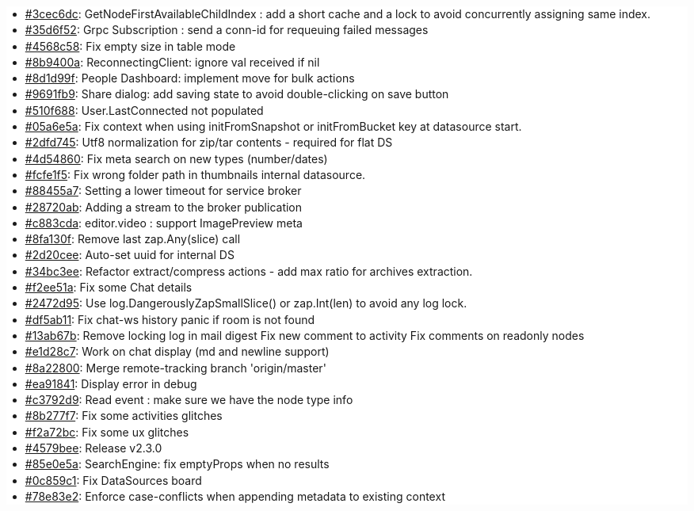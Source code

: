 - [#3cec6dc](https://github.com/pydio/cells/commit/3cec6dc31ab3c9716f3fa5480f0435b98f2bdbe1): GetNodeFirstAvailableChildIndex : add a short cache and a lock to avoid concurrently assigning same index.
- [#35d6f52](https://github.com/pydio/cells/commit/35d6f52087ed7843dccda2b3e2cdb018b55ca3cc): Grpc Subscription : send a conn-id for requeuing failed messages
- [#4568c58](https://github.com/pydio/cells/commit/4568c58aa038d57b822fdfe0d878f34d46beaa3c): Fix empty size in table mode
- [#8b9400a](https://github.com/pydio/cells/commit/8b9400ae7f9c809173560d38bf744c8a0b28d76a): ReconnectingClient: ignore val received if nil
- [#8d1d99f](https://github.com/pydio/cells/commit/8d1d99f1a259d7197e44501065ee12c43d947eeb): People Dashboard: implement move for bulk actions
- [#9691fb9](https://github.com/pydio/cells/commit/9691fb93b68202a39aecc553f94b67b56dba9d22): Share dialog: add saving state to avoid double-clicking on save button
- [#510f688](https://github.com/pydio/cells/commit/510f688cde5e734f94efb1f7b4d4615cf21d6ba7): User.LastConnected not populated
- [#05a6e5a](https://github.com/pydio/cells/commit/05a6e5a9dd252f1f4bc55b1552f4cfa7edf6a45c): Fix context when using initFromSnapshot or initFromBucket key at datasource start.
- [#2dfd745](https://github.com/pydio/cells/commit/2dfd7458c539fdbb31b9b4ed604e25437a989d00): Utf8 normalization for zip/tar contents - required for flat DS
- [#4d54860](https://github.com/pydio/cells/commit/4d548605a01c35dad354c2e963df4cff62db2214): Fix meta search on new types (number/dates)
- [#fcfe1f5](https://github.com/pydio/cells/commit/fcfe1f5741bc960af2f7ee4a75138d76ac2ad8e0): Fix wrong folder path in thumbnails internal datasource.
- [#88455a7](https://github.com/pydio/cells/commit/88455a78b04f385ae2f81d2f09b3ac6792089d34): Setting a lower timeout for service broker
- [#28720ab](https://github.com/pydio/cells/commit/28720ab1df79ef164605d3464d3edfe30b2aea3c): Adding a stream to the broker publication
- [#c883cda](https://github.com/pydio/cells/commit/c883cda2d802618f0b64a5e5e41a944fa94c73a7): editor.video : support ImagePreview meta
- [#8fa130f](https://github.com/pydio/cells/commit/8fa130f79b9f2f4cb17ad359458c64ce694966ac): Remove last zap.Any(slice) call
- [#2d20cee](https://github.com/pydio/cells/commit/2d20ceee66f3da389ca694bd3c0fc4fc9e420c42): Auto-set uuid for internal DS
- [#34bc3ee](https://github.com/pydio/cells/commit/34bc3eec68f94147d18f03798f774e9f5a4fe881): Refactor extract/compress actions - add max ratio for archives extraction.
- [#f2ee51a](https://github.com/pydio/cells/commit/f2ee51a6b513b0f18c65a3bb3777c1d797eac70a): Fix some Chat details
- [#2472d95](https://github.com/pydio/cells/commit/2472d9503138dcfc8d1b17606d16cf986051be41): Use log.DangerouslyZapSmallSlice() or zap.Int(len) to avoid any log lock.
- [#df5ab11](https://github.com/pydio/cells/commit/df5ab119d3d01ef3fdd13416f12a7bb46a2dd0e3): Fix chat-ws history panic if room is not found
- [#13ab67b](https://github.com/pydio/cells/commit/13ab67b24ccfb0a6d53250ca4a371930aa4994cc): Remove locking log in mail digest Fix new comment to activity Fix comments on readonly nodes
- [#e1d28c7](https://github.com/pydio/cells/commit/e1d28c75547c6b10243ef746e7a5f16309a6f26b): Work on chat display (md and newline support)
- [#8a22800](https://github.com/pydio/cells/commit/8a228005b8c619d46936ae652b99dbe1e34bd920): Merge remote-tracking branch 'origin/master'
- [#ea91841](https://github.com/pydio/cells/commit/ea918417fb6370d60819f9a0d55daf342ad10ddd): Display error in debug
- [#c3792d9](https://github.com/pydio/cells/commit/c3792d9f1bfc11c0255de3c5e237244b850bd1c7): Read event : make sure we have the node type info
- [#8b277f7](https://github.com/pydio/cells/commit/8b277f7caf660df4b58ba3e7304c5e727a1f5896): Fix some activities glitches
- [#f2a72bc](https://github.com/pydio/cells/commit/f2a72bc5c461b610026bfbb0f53bb03d0faeb453): Fix some ux glitches
- [#4579bee](https://github.com/pydio/cells/commit/4579bee300a002fcf59056cef3f6f88e57e6a382): Release v2.3.0
- [#85e0e5a](https://github.com/pydio/cells/commit/85e0e5a4bf8c3d0d7e10c78fc55252376f6069cb): SearchEngine: fix emptyProps when no results
- [#0c859c1](https://github.com/pydio/cells/commit/0c859c149c82dde7886854ece4b490c55f998ba2): Fix DataSources board
- [#78e83e2](https://github.com/pydio/cells/commit/78e83e28bda9b6a2e1f1cdd8928c655eeb2a1313): Enforce case-conflicts when appending metadata to existing context
